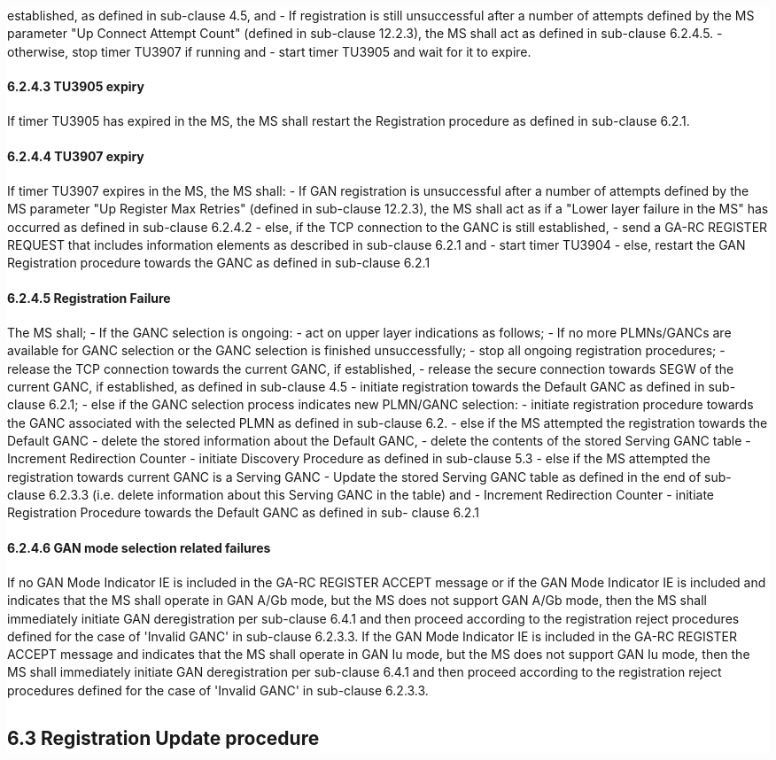 established, as defined in sub-clause 4.5, and
\- If registration is still unsuccessful after a number of attempts defined by
the MS parameter \"Up Connect Attempt Count\" (defined in sub-clause 12.2.3),
the MS shall act as defined in sub-clause 6.2.4.5.
\- otherwise, stop timer TU3907 if running and
\- start timer TU3905 and wait for it to expire.
#### 6.2.4.3 TU3905 expiry
If timer TU3905 has expired in the MS, the MS shall restart the Registration
procedure as defined in sub-clause 6.2.1.
#### 6.2.4.4 TU3907 expiry
If timer TU3907 expires in the MS, the MS shall:
\- If GAN registration is unsuccessful after a number of attempts defined by
the MS parameter \"Up Register Max Retries\" (defined in sub-clause 12.2.3),
the MS shall act as if a \"Lower layer failure in the MS\" has occurred as
defined in sub-clause 6.2.4.2
\- else, if the TCP connection to the GANC is still established,
\- send a GA-RC REGISTER REQUEST that includes information elements as
described in sub-clause 6.2.1 and
\- start timer TU3904
\- else, restart the GAN Registration procedure towards the GANC as defined in
sub-clause 6.2.1
#### 6.2.4.5 Registration Failure
The MS shall;
\- If the GANC selection is ongoing:
\- act on upper layer indications as follows;
\- If no more PLMNs/GANCs are available for GANC selection or the GANC
selection is finished unsuccessfully;
\- stop all ongoing registration procedures;
\- release the TCP connection towards the current GANC, if established,
\- release the secure connection towards SEGW of the current GANC, if
established, as defined in sub-clause 4.5
\- initiate registration towards the Default GANC as defined in sub-clause
6.2.1;
\- else if the GANC selection process indicates new PLMN/GANC selection:
\- initiate registration procedure towards the GANC associated with the
selected PLMN as defined in sub-clause 6.2.
\- else if the MS attempted the registration towards the Default GANC
\- delete the stored information about the Default GANC,
\- delete the contents of the stored Serving GANC table
\- Increment Redirection Counter
\- initiate Discovery Procedure as defined in sub-clause 5.3
\- else if the MS attempted the registration towards current GANC is a Serving
GANC
\- Update the stored Serving GANC table as defined in the end of sub-clause
6.2.3.3 (i.e. delete information about this Serving GANC in the table) and
\- Increment Redirection Counter
\- initiate Registration Procedure towards the Default GANC as defined in sub-
clause 6.2.1
#### 6.2.4.6 GAN mode selection related failures
If no GAN Mode Indicator IE is included in the GA-RC REGISTER ACCEPT message
or if the GAN Mode Indicator IE is included and indicates that the MS shall
operate in GAN A/Gb mode, but the MS does not support GAN A/Gb mode, then the
MS shall immediately initiate GAN deregistration per sub-clause 6.4.1 and then
proceed according to the registration reject procedures defined for the case
of \'Invalid GANC\' in sub-clause 6.2.3.3.
If the GAN Mode Indicator IE is included in the GA-RC REGISTER ACCEPT message
and indicates that the MS shall operate in GAN Iu mode, but the MS does not
support GAN Iu mode, then the MS shall immediately initiate GAN deregistration
per sub-clause 6.4.1 and then proceed according to the registration reject
procedures defined for the case of \'Invalid GANC\' in sub-clause 6.2.3.3.
## 6.3 Registration Update procedure